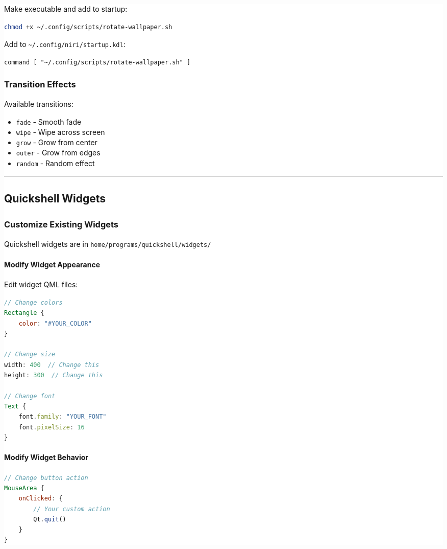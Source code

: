 Make executable and add to startup:
```bash
chmod +x ~/.config/scripts/rotate-wallpaper.sh
```

Add to `~/.config/niri/startup.kdl`:
```kdl
command [ "~/.config/scripts/rotate-wallpaper.sh" ]
```

### Transition Effects

Available transitions:
- `fade` - Smooth fade
- `wipe` - Wipe across screen
- `grow` - Grow from center
- `outer` - Grow from edges
- `random` - Random effect

---

## Quickshell Widgets

### Customize Existing Widgets

Quickshell widgets are in `home/programs/quickshell/widgets/`

#### Modify Widget Appearance

Edit widget QML files:

```qml
// Change colors
Rectangle {
    color: "#YOUR_COLOR"
}

// Change size
width: 400  // Change this
height: 300  // Change this

// Change font
Text {
    font.family: "YOUR_FONT"
    font.pixelSize: 16
}
```

#### Modify Widget Behavior

```qml
// Change button action
MouseArea {
    onClicked: {
        // Your custom action
        Qt.quit()
    }
}
```
